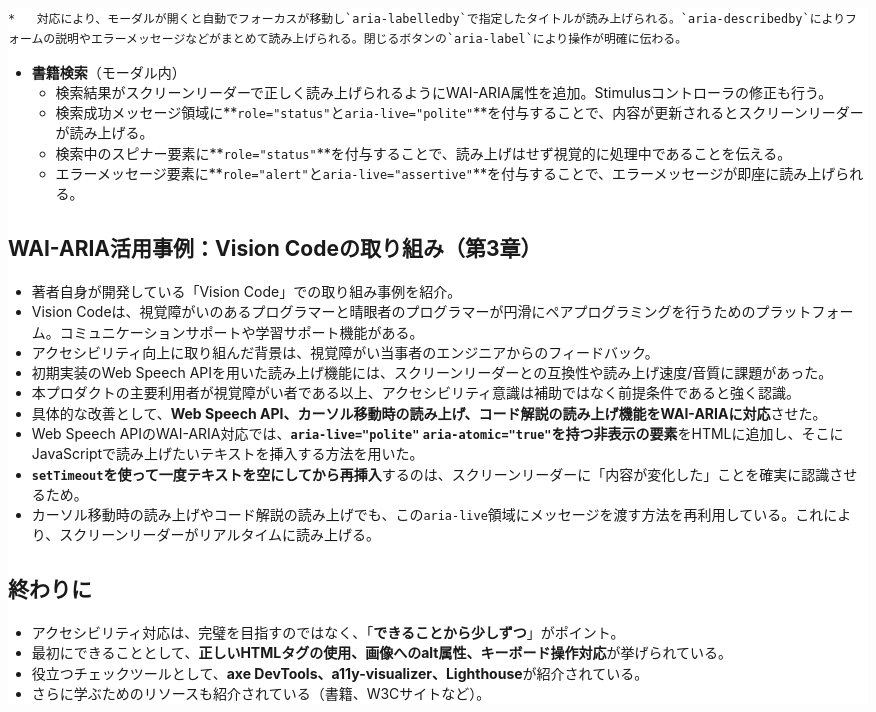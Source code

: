     *   対応により、モーダルが開くと自動でフォーカスが移動し`aria-labelledby`で指定したタイトルが読み上げられる。`aria-describedby`によりフォームの説明やエラーメッセージなどがまとめて読み上げられる。閉じるボタンの`aria-label`により操作が明確に伝わる。
*   **書籍検索**（モーダル内）
    *   検索結果がスクリーンリーダーで正しく読み上げられるようにWAI-ARIA属性を追加。Stimulusコントローラの修正も行う。
    *   検索成功メッセージ領域に**`role="status"`と`aria-live="polite"`**を付与することで、内容が更新されるとスクリーンリーダーが読み上げる。
    *   検索中のスピナー要素に**`role="status"`**を付与することで、読み上げはせず視覚的に処理中であることを伝える。
    *   エラーメッセージ要素に**`role="alert"`と`aria-live="assertive"`**を付与することで、エラーメッセージが即座に読み上げられる。

## WAI-ARIA活用事例：Vision Codeの取り組み（第3章）

*   著者自身が開発している「Vision Code」での取り組み事例を紹介。
*   Vision Codeは、視覚障がいのあるプログラマーと晴眼者のプログラマーが円滑にペアプログラミングを行うためのプラットフォーム。コミュニケーションサポートや学習サポート機能がある。
*   アクセシビリティ向上に取り組んだ背景は、視覚障がい当事者のエンジニアからのフィードバック。
*   初期実装のWeb Speech APIを用いた読み上げ機能には、スクリーンリーダーとの互換性や読み上げ速度/音質に課題があった。
*   本プロダクトの主要利用者が視覚障がい者である以上、アクセシビリティ意識は補助ではなく前提条件であると強く認識。
*   具体的な改善として、**Web Speech API、カーソル移動時の読み上げ、コード解説の読み上げ機能をWAI-ARIAに対応**させた。
*   Web Speech APIのWAI-ARIA対応では、**`aria-live="polite"` `aria-atomic="true"`を持つ非表示の要素**をHTMLに追加し、そこにJavaScriptで読み上げたいテキストを挿入する方法を用いた。
*   **`setTimeout`を使って一度テキストを空にしてから再挿入**するのは、スクリーンリーダーに「内容が変化した」ことを確実に認識させるため。
*   カーソル移動時の読み上げやコード解説の読み上げでも、この`aria-live`領域にメッセージを渡す方法を再利用している。これにより、スクリーンリーダーがリアルタイムに読み上げる。

## 終わりに

*   アクセシビリティ対応は、完璧を目指すのではなく、「**できることから少しずつ**」がポイント。
*   最初にできることとして、**正しいHTMLタグの使用、画像へのalt属性、キーボード操作対応**が挙げられている。
*   役立つチェックツールとして、**axe DevTools、a11y-visualizer、Lighthouse**が紹介されている。
*   さらに学ぶためのリソースも紹介されている（書籍、W3Cサイトなど）。
